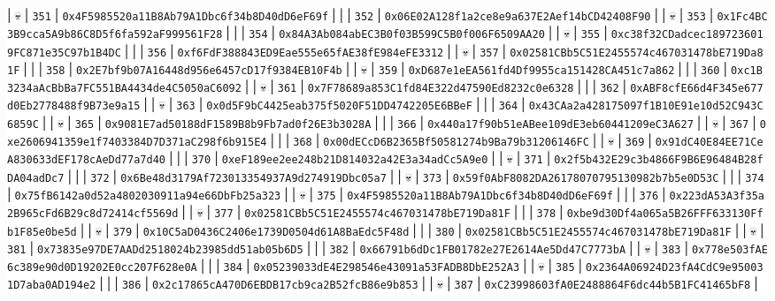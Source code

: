 | 💀 | `351` | `0x4F5985520a11B8Ab79A1Dbc6f34b8D40dD6eF69f` |
|  | `352` | `0x06E02A128f1a2ce8e9a637E2Aef14bCD42408F90` |
| 💀 | `353` | `0x1Fc4BC3B9cca5A9b86C8D5f6fa592aF999561F28` |
|  | `354` | `0x84A3Ab084abEC3B0f03B599C5B0f006F6509AA20` |
| 💀 | `355` | `0xc38f32CDadcec1897236019FC871e35C97b1B4DC` |
|  | `356` | `0xf6FdF388843ED9Eae555e65fAE38fE984eFE3312` |
| 💀 | `357` | `0x02581CBb5C51E2455574c467031478bE719Da81F` |
|  | `358` | `0x2E7bf9b07A16448d956e6457cD17f9384EB10F4b` |
| 💀 | `359` | `0xD687e1eEA561fd4Df9955ca151428CA451c7a862` |
|  | `360` | `0xc1B3234aAcBbBa7FC551BA4434de4C5050aC6092` |
| 💀 | `361` | `0x7F78689a853C1fd84E322d47590Ed8232c0e6328` |
|  | `362` | `0xABF8cfE66d4F345e677d0Eb2778488f9B73e9a15` |
| 💀 | `363` | `0x0d5F9bC4425eab375f5020F51DD4742205E6BBeF` |
|  | `364` | `0x43CAa2a428175097f1B10E91e10d52C943C6859C` |
| 💀 | `365` | `0x9081E7ad50188dF1589B8b9Fb7ad0f26E3b3028A` |
|  | `366` | `0x440a17f90b51eABee109dE3eb60441209eC3A627` |
| 💀 | `367` | `0xe2606941359e1f7403384D7D371aC298f6b915E4` |
|  | `368` | `0x00dECcD6B2365Bf50581274b9Ba79b31206146FC` |
| 💀 | `369` | `0x91dC40E84EE71CeA830633dEF178cAeDd77a7d40` |
|  | `370` | `0xeF189ee2ee248b21D814032a42E3a34adCc5A9e0` |
| 💀 | `371` | `0x2f5b432E29c3b4866F9B6E96484B28fDA04adDc7` |
|  | `372` | `0x6Be48d3179Af723013354937A9d274919Dbc05a7` |
| 💀 | `373` | `0x59f0AbF8082DA26178070795130982b7b5e0D53C` |
|  | `374` | `0x75fB6142a0d52a4802030911a94e66DbFb25a323` |
| 💀 | `375` | `0x4F5985520a11B8Ab79A1Dbc6f34b8D40dD6eF69f` |
|  | `376` | `0x223dA53A3f35a2B965cFd6B29c8d72414cf5569d` |
| 💀 | `377` | `0x02581CBb5C51E2455574c467031478bE719Da81F` |
|  | `378` | `0xbe9d30Df4a065a5B26FFF633130Ffb1F85e0be5d` |
| 💀 | `379` | `0x10C5aD0436C2406e1739D0504d61A8BaEdc5F48d` |
|  | `380` | `0x02581CBb5C51E2455574c467031478bE719Da81F` |
| 💀 | `381` | `0x73835e97DE7AADd2518024b23985dd51ab05b6D5` |
|  | `382` | `0x66791b6dDc1FB01782e27E2614Ae5Dd47C7773bA` |
| 💀 | `383` | `0x778e503fAE6c389e90d0D19202E0cc207F628e0A` |
|  | `384` | `0x05239033dE4E298546e43091a53FADB8DbE252A3` |
| 💀 | `385` | `0x2364A06924D23fA4CdC9e950031D7aba0AD194e2` |
|  | `386` | `0x2c17865cA470D6EBDB17cb9ca2B52fcB86e9b853` |
| 💀 | `387` | `0xC23998603fA0E2488864F6dc44b5B1FC41465bF8` |